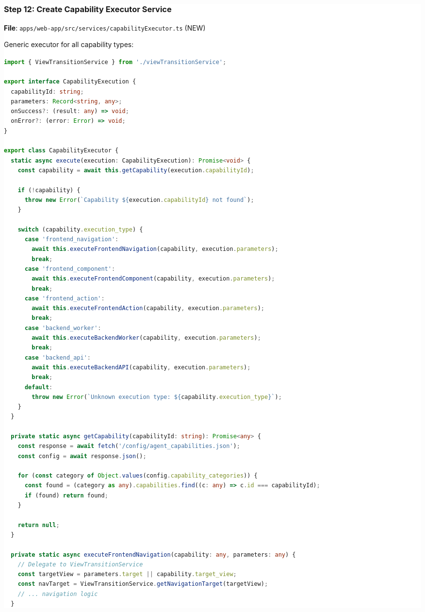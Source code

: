 ### Step 12: Create Capability Executor Service

**File**: `apps/web-app/src/services/capabilityExecutor.ts` (NEW)

Generic executor for all capability types:

```typescript
import { ViewTransitionService } from './viewTransitionService';

export interface CapabilityExecution {
  capabilityId: string;
  parameters: Record<string, any>;
  onSuccess?: (result: any) => void;
  onError?: (error: Error) => void;
}

export class CapabilityExecutor {
  static async execute(execution: CapabilityExecution): Promise<void> {
    const capability = await this.getCapability(execution.capabilityId);
    
    if (!capability) {
      throw new Error(`Capability ${execution.capabilityId} not found`);
    }

    switch (capability.execution_type) {
      case 'frontend_navigation':
        await this.executeFrontendNavigation(capability, execution.parameters);
        break;
      case 'frontend_component':
        await this.executeFrontendComponent(capability, execution.parameters);
        break;
      case 'frontend_action':
        await this.executeFrontendAction(capability, execution.parameters);
        break;
      case 'backend_worker':
        await this.executeBackendWorker(capability, execution.parameters);
        break;
      case 'backend_api':
        await this.executeBackendAPI(capability, execution.parameters);
        break;
      default:
        throw new Error(`Unknown execution type: ${capability.execution_type}`);
    }
  }

  private static async getCapability(capabilityId: string): Promise<any> {
    const response = await fetch('/config/agent_capabilities.json');
    const config = await response.json();
    
    for (const category of Object.values(config.capability_categories)) {
      const found = (category as any).capabilities.find((c: any) => c.id === capabilityId);
      if (found) return found;
    }
    
    return null;
  }

  private static async executeFrontendNavigation(capability: any, parameters: any) {
    // Delegate to ViewTransitionService
    const targetView = parameters.target || capability.target_view;
    const navTarget = ViewTransitionService.getNavigationTarget(targetView);
    // ... navigation logic
  }

```